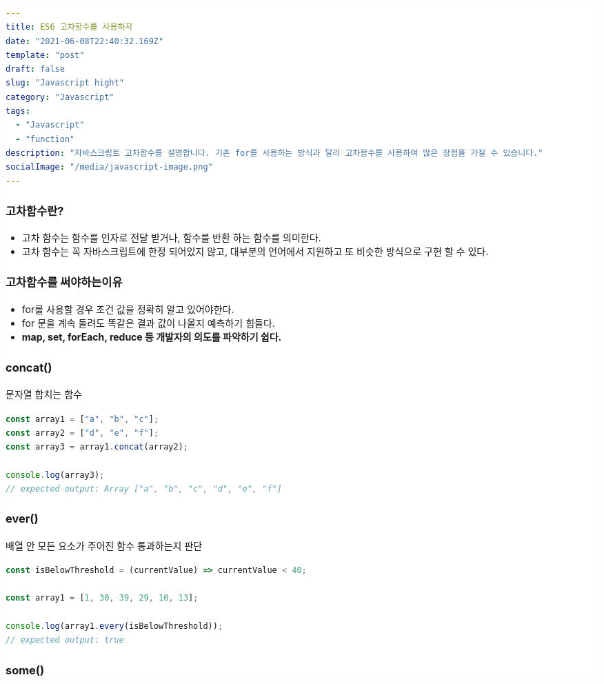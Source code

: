 ```yaml
---
title: ES6 고차함수를 사용하자
date: "2021-06-08T22:40:32.169Z"
template: "post"
draft: false
slug: "Javascript hight"
category: "Javascript"
tags:
  - "Javascript"
  - "function"
description: "자바스크립트 고차함수를 설명합니다. 기존 for를 사용하는 방식과 달리 고차함수를 사용하여 많은 장점을 가질 수 있습니다."
socialImage: "/media/javascript-image.png"
---
```


### 고차함수란?

- 고차 함수는 함수를 인자로 전달 받거나, 함수를 반환 하는 함수를 의미한다.
- 고차 함수는 꼭 자바스크립트에 한정 되어있지 않고, 대부분의 언어에서 지원하고 또 비슷한 방식으로 구현 할 수 있다.

### 고차함수를 써야하는이유

- for를 사용할 경우 조건 값을 정확히 알고 있어야한다.
- for 문을 계속 돌려도 똑같은 결과 값이 나올지 예측하기 힘들다.
- **map, set, forEach, reduce 등 개발자의 의도를 파악하기 쉽다.**

### concat()

문자열 합치는 함수

```jsx
const array1 = ["a", "b", "c"];
const array2 = ["d", "e", "f"];
const array3 = array1.concat(array2);

console.log(array3);
// expected output: Array ["a", "b", "c", "d", "e", "f"]
```

### ever()

배열 안 모든 요소가 주어진 함수 통과하는지 판단

```jsx
const isBelowThreshold = (currentValue) => currentValue < 40;

const array1 = [1, 30, 39, 29, 10, 13];

console.log(array1.every(isBelowThreshold));
// expected output: true
```

### some()
